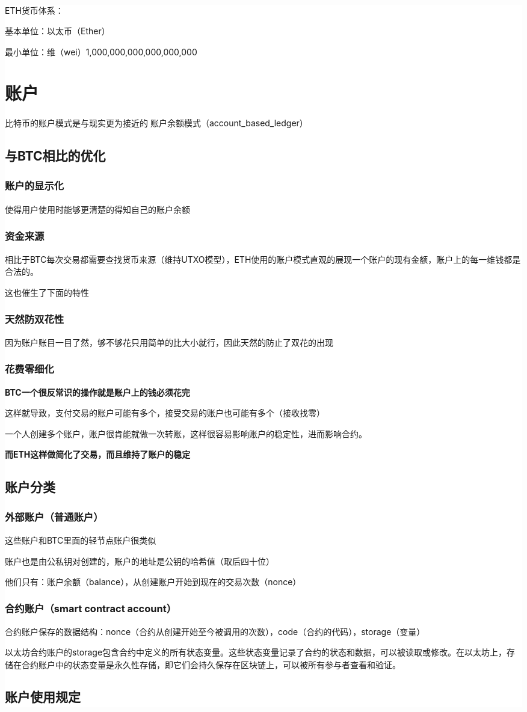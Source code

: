 ETH货币体系：

基本单位：以太币（Ether）

最小单位：维（wei）1,000,000,000,000,000,000

# 账户

比特币的账户模式是与现实更为接近的 账户余额模式（account_based_ledger）

## 与BTC相比的优化

### 账户的显示化

使得用户使用时能够更清楚的得知自己的账户余额

### 资金来源

相比于BTC每次交易都需要查找货币来源（维持UTXO模型），ETH使用的账户模式直观的展现一个账户的现有金额，账户上的每一维钱都是合法的。

这也催生了下面的特性

### 天然防双花性

因为账户账目一目了然，够不够花只用简单的比大小就行，因此天然的防止了双花的出现

### 花费零细化

**BTC一个很反常识的操作就是账户上的钱必须花完**

这样就导致，支付交易的账户可能有多个，接受交易的账户也可能有多个（接收找零）

一个人创建多个账户，账户很肯能就做一次转账，这样很容易影响账户的稳定性，进而影响合约。

**而ETH这样做简化了交易，而且维持了账户的稳定**

## 账户分类

### 外部账户（普通账户）

这些账户和BTC里面的轻节点账户很类似

账户也是由公私钥对创建的，账户的地址是公钥的哈希值（取后四十位）

他们只有：账户余额（balance），从创建账户开始到现在的交易次数（nonce）

### 合约账户（smart contract account）

合约账户保存的数据结构：nonce（合约从创建开始至今被调用的次数），code（合约的代码），storage（变量）

以太坊合约账户的storage包含合约中定义的所有状态变量。这些状态变量记录了合约的状态和数据，可以被读取或修改。在以太坊上，存储在合约账户中的状态变量是永久性存储，即它们会持久保存在区块链上，可以被所有参与者查看和验证。

## 账户使用规定
